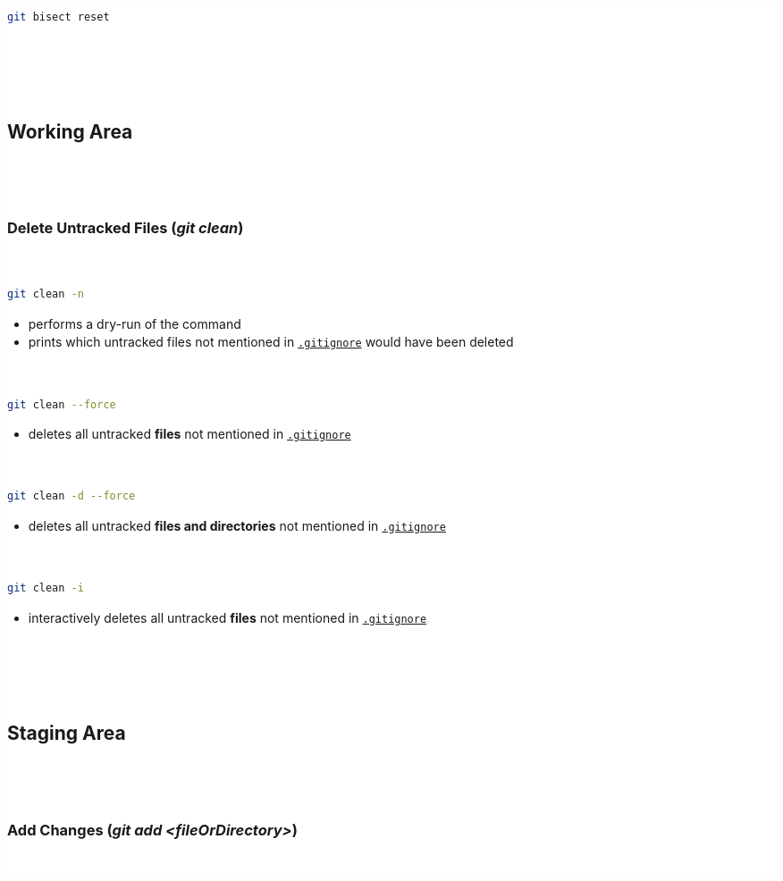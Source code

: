 ```bash
git bisect reset
```

<br>
<br>
<br>

## **Working Area**
<br>
<br>

### **Delete Untracked Files (_git clean_)**
<br>

```bash
git clean -n
```
- performs a dry-run of the command
- prints which untracked files not mentioned in [`.gitignore`](./git_basics.md#ignore-files) would have been deleted

<br>

```bash
git clean --force
```
- deletes all untracked **files** not mentioned in [`.gitignore`](./git_basics.md#ignore-files)

<br>

```bash
git clean -d --force
```
- deletes all untracked **files and directories** not mentioned in [`.gitignore`](./git_basics.md#ignore-files)

<br>

```bash
git clean -i
```
- interactively deletes all untracked **files** not mentioned in [`.gitignore`](./git_basics.md#ignore-files)

<br>
<br>
<br>

## **Staging Area**
<br>
<br>

### **Add Changes (_git add \<fileOrDirectory\>_)**
<br>
